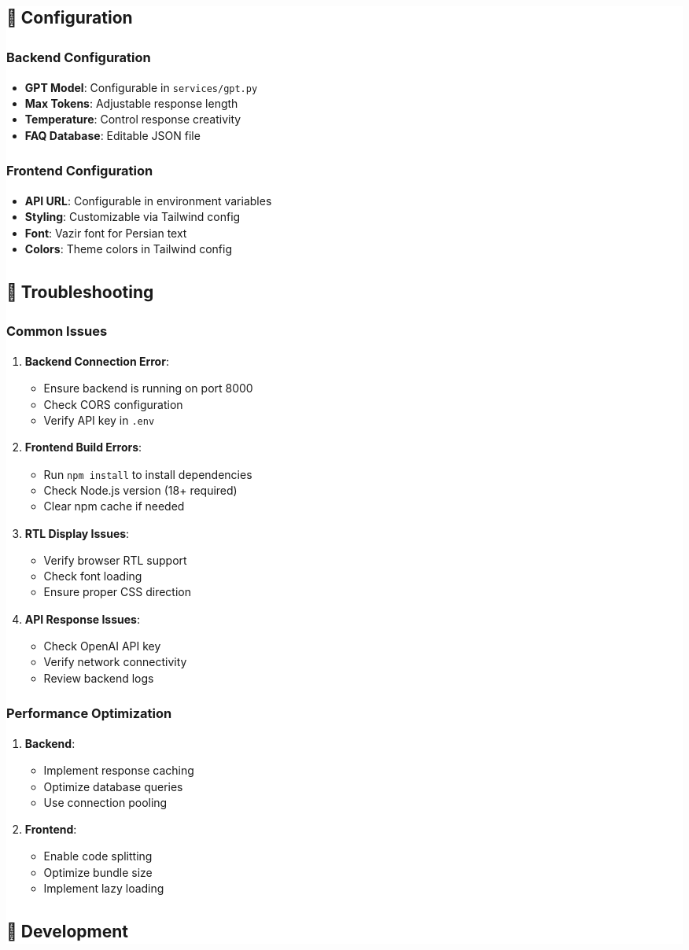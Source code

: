 ## 🔧 Configuration

### Backend Configuration
- **GPT Model**: Configurable in `services/gpt.py`
- **Max Tokens**: Adjustable response length
- **Temperature**: Control response creativity
- **FAQ Database**: Editable JSON file

### Frontend Configuration
- **API URL**: Configurable in environment variables
- **Styling**: Customizable via Tailwind config
- **Font**: Vazir font for Persian text
- **Colors**: Theme colors in Tailwind config

## 🐛 Troubleshooting

### Common Issues

1. **Backend Connection Error**:
   - Ensure backend is running on port 8000
   - Check CORS configuration
   - Verify API key in `.env`

2. **Frontend Build Errors**:
   - Run `npm install` to install dependencies
   - Check Node.js version (18+ required)
   - Clear npm cache if needed

3. **RTL Display Issues**:
   - Verify browser RTL support
   - Check font loading
   - Ensure proper CSS direction

4. **API Response Issues**:
   - Check OpenAI API key
   - Verify network connectivity
   - Review backend logs

### Performance Optimization

1. **Backend**:
   - Implement response caching
   - Optimize database queries
   - Use connection pooling

2. **Frontend**:
   - Enable code splitting
   - Optimize bundle size
   - Implement lazy loading

## 📝 Development
